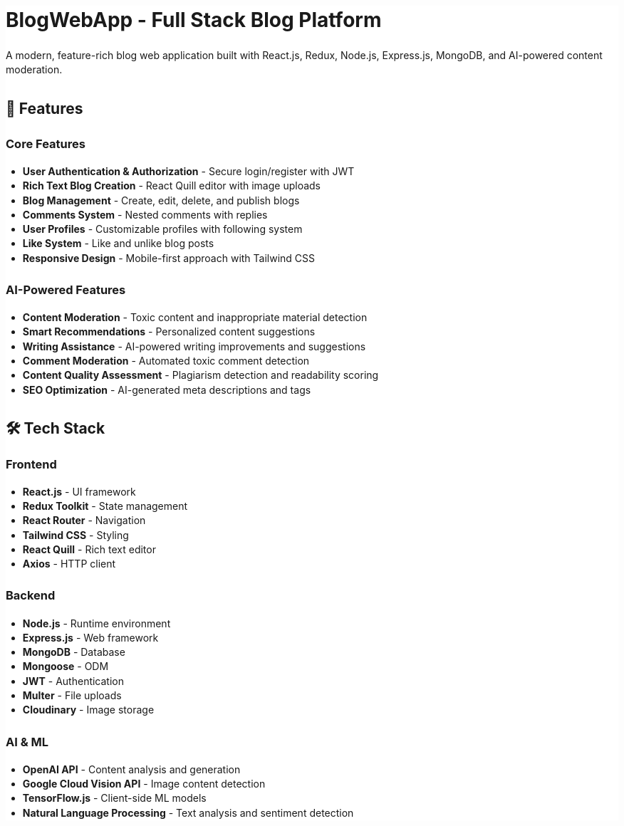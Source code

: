 # BlogWebApp - Full Stack Blog Platform

A modern, feature-rich blog web application built with React.js, Redux, Node.js, Express.js, MongoDB, and AI-powered content moderation.

## 🚀 Features

### Core Features
- **User Authentication & Authorization** - Secure login/register with JWT
- **Rich Text Blog Creation** - React Quill editor with image uploads
- **Blog Management** - Create, edit, delete, and publish blogs
- **Comments System** - Nested comments with replies
- **User Profiles** - Customizable profiles with following system
- **Like System** - Like and unlike blog posts
- **Responsive Design** - Mobile-first approach with Tailwind CSS

### AI-Powered Features
- **Content Moderation** - Toxic content and inappropriate material detection
- **Smart Recommendations** - Personalized content suggestions
- **Writing Assistance** - AI-powered writing improvements and suggestions
- **Comment Moderation** - Automated toxic comment detection
- **Content Quality Assessment** - Plagiarism detection and readability scoring
- **SEO Optimization** - AI-generated meta descriptions and tags

## 🛠️ Tech Stack

### Frontend
- **React.js** - UI framework
- **Redux Toolkit** - State management
- **React Router** - Navigation
- **Tailwind CSS** - Styling
- **React Quill** - Rich text editor
- **Axios** - HTTP client

### Backend
- **Node.js** - Runtime environment
- **Express.js** - Web framework
- **MongoDB** - Database
- **Mongoose** - ODM
- **JWT** - Authentication
- **Multer** - File uploads
- **Cloudinary** - Image storage

### AI & ML
- **OpenAI API** - Content analysis and generation
- **Google Cloud Vision API** - Image content detection
- **TensorFlow.js** - Client-side ML models
- **Natural Language Processing** - Text analysis and sentiment detection
